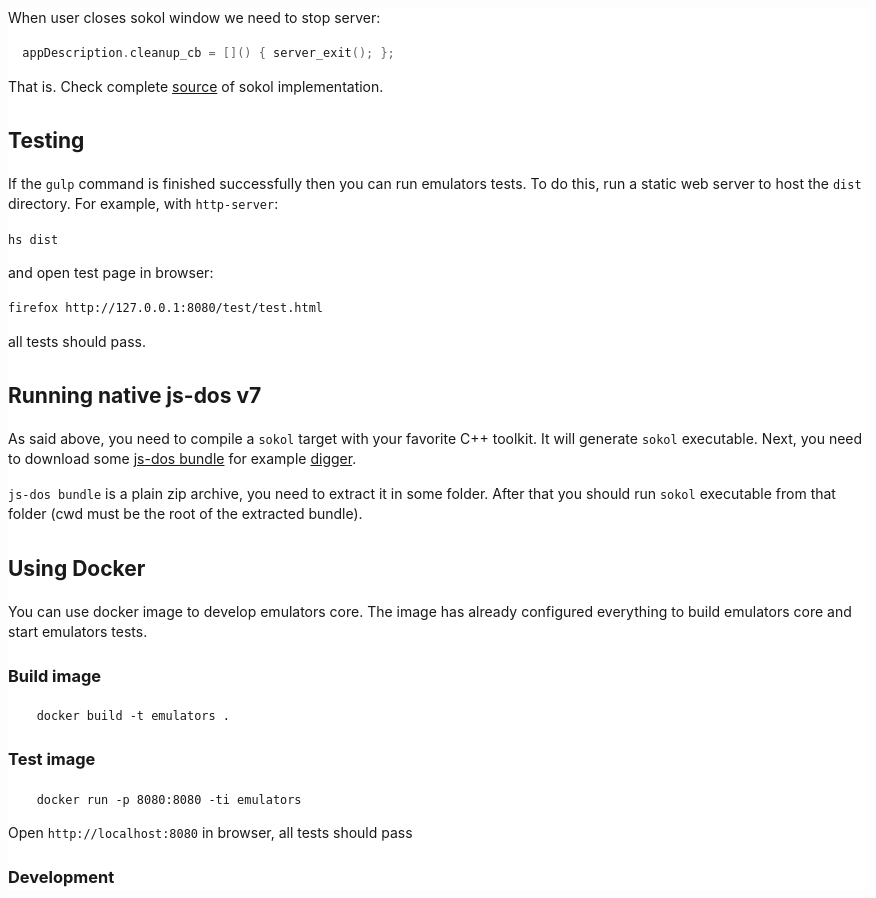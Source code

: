 When user closes sokol window we need to stop server:
```cpp
  appDescription.cleanup_cb = []() { server_exit(); };
```


That is. Check complete [source](https://github.com/caiiiycuk/js-dos/tree/emulators/src/dos/sokol) of sokol implementation.

## Testing

If the `gulp` command is finished successfully then you can run emulators tests.
To do this, run a static web server to host the `dist` directory. For example, with `http-server`:

```
hs dist
```

and open test page in browser:

```
firefox http://127.0.0.1:8080/test/test.html
```

all tests should pass.

## Running native js-dos v7

As said above, you need to compile a `sokol` target with your favorite C++ toolkit. It will generate `sokol`
executable. Next, you need to download some [js-dos bundle](overview.md#js-dos-bundle) for example
[digger](https://talks.dos.zone/t/digger-may-06-1999/1922).

`js-dos bundle` is a plain zip archive, you need to extract it in some folder. After that you
should run `sokol` executable from that folder (cwd must be the root of the extracted bundle). 

## Using Docker

You can use docker image to develop emulators core. The image has already configured
everything to build emulators core and start emulators tests.

### Build image

```
    docker build -t emulators . 
```

### Test image


```
    docker run -p 8080:8080 -ti emulators
```

Open `http://localhost:8080` in browser, all tests should pass


### Development

